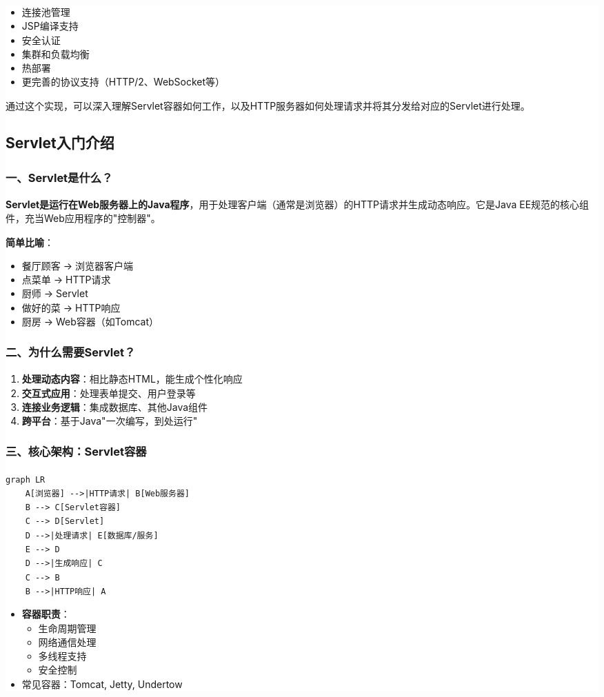 - 连接池管理
- JSP编译支持
- 安全认证
- 集群和负载均衡
- 热部署
- 更完善的协议支持（HTTP/2、WebSocket等）

通过这个实现，可以深入理解Servlet容器如何工作，以及HTTP服务器如何处理请求并将其分发给对应的Servlet进行处理。





## Servlet入门介绍

### 一、Servlet是什么？

**Servlet是运行在Web服务器上的Java程序**，用于处理客户端（通常是浏览器）的HTTP请求并生成动态响应。它是Java EE规范的核心组件，充当Web应用程序的"控制器"。

**简单比喻**：

- 餐厅顾客 -> 浏览器客户端
- 点菜单 -> HTTP请求
- 厨师 -> Servlet
- 做好的菜 -> HTTP响应
- 厨房 -> Web容器（如Tomcat）

### 二、为什么需要Servlet？

1. **处理动态内容**：相比静态HTML，能生成个性化响应
2. **交互式应用**：处理表单提交、用户登录等
3. **连接业务逻辑**：集成数据库、其他Java组件
4. **跨平台**：基于Java"一次编写，到处运行"

### 三、核心架构：Servlet容器

```mermaid
graph LR
    A[浏览器] -->|HTTP请求| B[Web服务器]
    B --> C[Servlet容器]
    C --> D[Servlet]
    D -->|处理请求| E[数据库/服务]
    E --> D
    D -->|生成响应| C
    C --> B
    B -->|HTTP响应| A
```

- **容器职责**：
  - 生命周期管理
  - 网络通信处理
  - 多线程支持
  - 安全控制
- 常见容器：Tomcat, Jetty, Undertow
